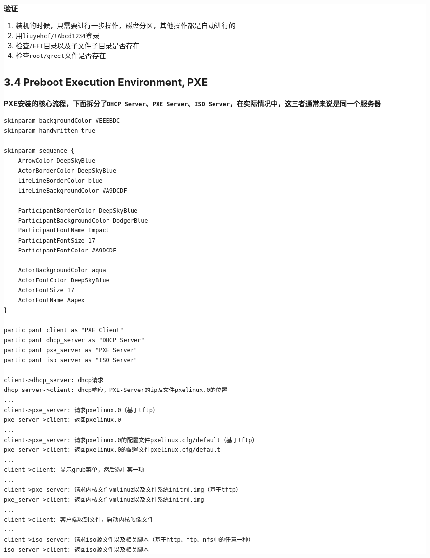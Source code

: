 **验证**

1. 装机的时候，只需要进行一步操作，磁盘分区，其他操作都是自动进行的
1. 用`liuyehcf/!Abcd1234`登录
1. 检查`/EFI`目录以及子文件子目录是否存在
1. 检查`root/greet`文件是否存在

## 3.4 Preboot Execution Environment, PXE

**PXE安装的核心流程，下面拆分了`DHCP Server`、`PXE Server`、`ISO Server`，在实际情况中，这三者通常来说是同一个服务器**

```plantuml
skinparam backgroundColor #EEEBDC
skinparam handwritten true

skinparam sequence {
	ArrowColor DeepSkyBlue
	ActorBorderColor DeepSkyBlue
	LifeLineBorderColor blue
	LifeLineBackgroundColor #A9DCDF
	
	ParticipantBorderColor DeepSkyBlue
	ParticipantBackgroundColor DodgerBlue
	ParticipantFontName Impact
	ParticipantFontSize 17
	ParticipantFontColor #A9DCDF
	
	ActorBackgroundColor aqua
	ActorFontColor DeepSkyBlue
	ActorFontSize 17
	ActorFontName Aapex
}

participant client as "PXE Client"
participant dhcp_server as "DHCP Server"
participant pxe_server as "PXE Server"
participant iso_server as "ISO Server"

client->dhcp_server: dhcp请求
dhcp_server->client: dhcp响应，PXE-Server的ip及文件pxelinux.0的位置
...
client->pxe_server: 请求pxelinux.0（基于tftp）
pxe_server->client: 返回pxelinux.0
...
client->pxe_server: 请求pxelinux.0的配置文件pxelinux.cfg/default（基于tftp）
pxe_server->client: 返回pxelinux.0的配置文件pxelinux.cfg/default
...
client->client: 显示grub菜单，然后选中某一项
...
client->pxe_server: 请求内核文件vmlinuz以及文件系统initrd.img（基于tftp）
pxe_server->client: 返回内核文件vmlinuz以及文件系统initrd.img
...
client->client: 客户端收到文件，启动内核映像文件
...
client->iso_server: 请求iso源文件以及相关脚本（基于http、ftp、nfs中的任意一种）
iso_server->client: 返回iso源文件以及相关脚本
```
